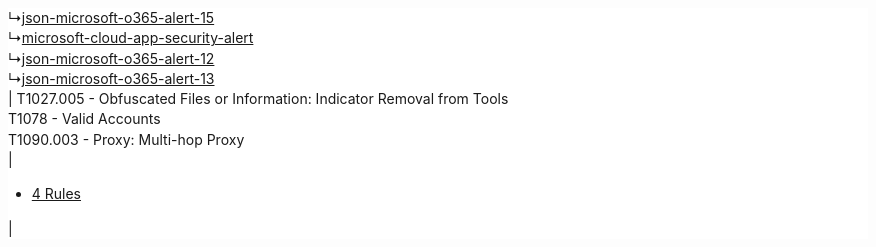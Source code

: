 ↳[json-microsoft-o365-alert-15](Ps/pC_jsonmicrosofto365alert15.md)<br> ↳[microsoft-cloud-app-security-alert](Ps/pC_microsoftcloudappsecurityalert.md)<br> ↳[json-microsoft-o365-alert-12](Ps/pC_jsonmicrosofto365alert12.md)<br> ↳[json-microsoft-o365-alert-13](Ps/pC_jsonmicrosofto365alert13.md)<br> | T1027.005 - Obfuscated Files or Information: Indicator Removal from Tools<br>T1078 - Valid Accounts<br>T1090.003 - Proxy: Multi-hop Proxy<br>    | [<ul><li>4 Rules</li></ul>](RM/r_m_microsoft_cloud_app_security_(mcas)_Lateral_Movement.md)    |